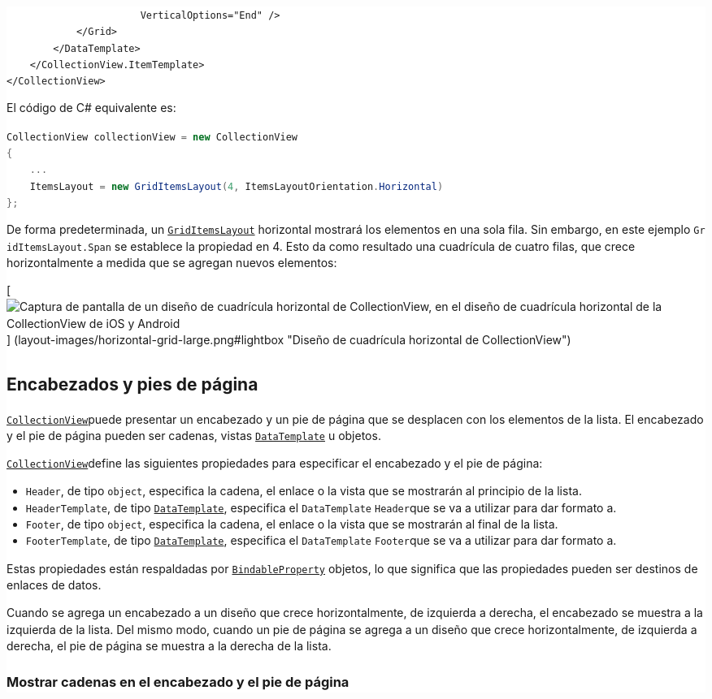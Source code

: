 ```xaml
                       VerticalOptions="End" />
            </Grid>
        </DataTemplate>
    </CollectionView.ItemTemplate>
</CollectionView>
```

El código de C# equivalente es:

```csharp
CollectionView collectionView = new CollectionView
{
    ...
    ItemsLayout = new GridItemsLayout(4, ItemsLayoutOrientation.Horizontal)
};
```

De forma predeterminada, un [`GridItemsLayout`](xref:Xamarin.Forms.GridItemsLayout) horizontal mostrará los elementos en una sola fila. Sin embargo, en este ejemplo `GridItemsLayout.Span` se establece la propiedad en 4. Esto da como resultado una cuadrícula de cuatro filas, que crece horizontalmente a medida que se agregan nuevos elementos:

[ ![Captura de pantalla de un diseño de cuadrícula horizontal de CollectionView, en el diseño de cuadrícula horizontal de la CollectionView de iOS y Android](layout-images/horizontal-grid.png "") ] (layout-images/horizontal-grid-large.png#lightbox "Diseño de cuadrícula horizontal de CollectionView")

## <a name="headers-and-footers"></a>Encabezados y pies de página

[`CollectionView`](xref:Xamarin.Forms.CollectionView)puede presentar un encabezado y un pie de página que se desplacen con los elementos de la lista. El encabezado y el pie de página pueden ser cadenas, vistas [`DataTemplate`](xref:Xamarin.Forms.DataTemplate) u objetos.

[`CollectionView`](xref:Xamarin.Forms.CollectionView)define las siguientes propiedades para especificar el encabezado y el pie de página:

- `Header`, de tipo `object`, especifica la cadena, el enlace o la vista que se mostrarán al principio de la lista.
- `HeaderTemplate`, de tipo [`DataTemplate`](xref:Xamarin.Forms.DataTemplate), especifica el `DataTemplate` `Header`que se va a utilizar para dar formato a.
- `Footer`, de tipo `object`, especifica la cadena, el enlace o la vista que se mostrarán al final de la lista.
- `FooterTemplate`, de tipo [`DataTemplate`](xref:Xamarin.Forms.DataTemplate), especifica el `DataTemplate` `Footer`que se va a utilizar para dar formato a.

Estas propiedades están respaldadas por [`BindableProperty`](xref:Xamarin.Forms.BindableProperty) objetos, lo que significa que las propiedades pueden ser destinos de enlaces de datos.

Cuando se agrega un encabezado a un diseño que crece horizontalmente, de izquierda a derecha, el encabezado se muestra a la izquierda de la lista. Del mismo modo, cuando un pie de página se agrega a un diseño que crece horizontalmente, de izquierda a derecha, el pie de página se muestra a la derecha de la lista.

### <a name="display-strings-in-the-header-and-footer"></a>Mostrar cadenas en el encabezado y el pie de página
